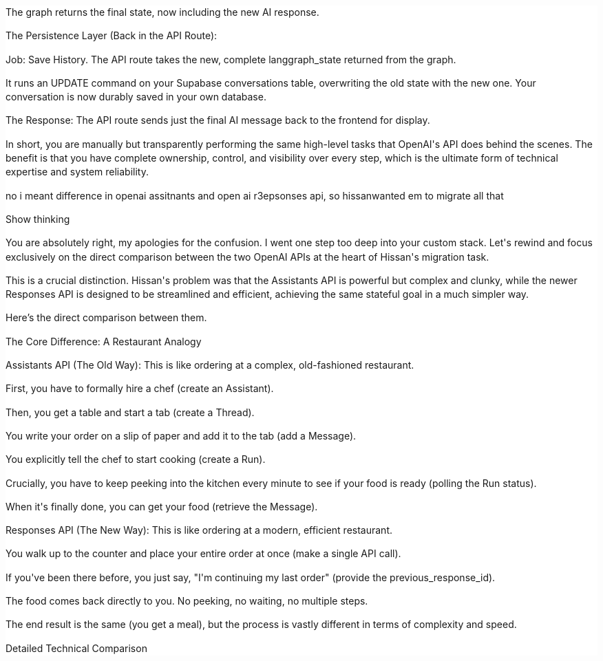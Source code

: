 The graph returns the final state, now including the new AI response.

The Persistence Layer (Back in the API Route):

Job: Save History. The API route takes the new, complete langgraph_state returned from the graph.

It runs an UPDATE command on your Supabase conversations table, overwriting the old state with the new one. Your conversation is now durably saved in your own database.

The Response: The API route sends just the final AI message back to the frontend for display.

In short, you are manually but transparently performing the same high-level tasks that OpenAI's API does behind the scenes. The benefit is that you have complete ownership, control, and visibility over every step, which is the ultimate form of technical expertise and system reliability.

no i meant difference in openai assitnants and open ai r3epsonses api, so hissanwanted em to migrate all that

Show thinking

You are absolutely right, my apologies for the confusion. I went one step too deep into your custom stack. Let's rewind and focus exclusively on the direct comparison between the two OpenAI APIs at the heart of Hissan's migration task.

This is a crucial distinction. Hissan's problem was that the Assistants API is powerful but complex and clunky, while the newer Responses API is designed to be streamlined and efficient, achieving the same stateful goal in a much simpler way.

Here’s the direct comparison between them.

The Core Difference: A Restaurant Analogy

Assistants API (The Old Way): This is like ordering at a complex, old-fashioned restaurant.

First, you have to formally hire a chef (create an Assistant).

Then, you get a table and start a tab (create a Thread).

You write your order on a slip of paper and add it to the tab (add a Message).

You explicitly tell the chef to start cooking (create a Run).

Crucially, you have to keep peeking into the kitchen every minute to see if your food is ready (polling the Run status).

When it's finally done, you can get your food (retrieve the Message).

Responses API (The New Way): This is like ordering at a modern, efficient restaurant.

You walk up to the counter and place your entire order at once (make a single API call).

If you've been there before, you just say, "I'm continuing my last order" (provide the previous_response_id).

The food comes back directly to you. No peeking, no waiting, no multiple steps.

The end result is the same (you get a meal), but the process is vastly different in terms of complexity and speed.

Detailed Technical Comparison
